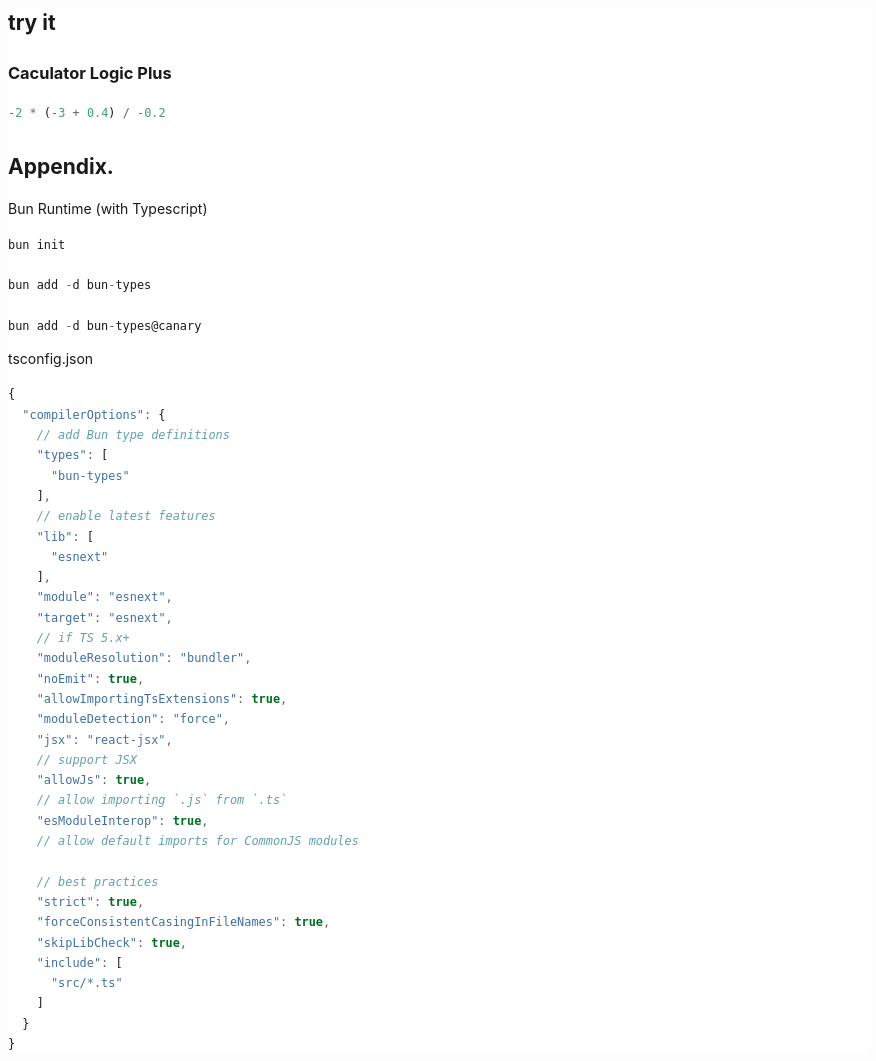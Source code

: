 ```jsx
```

## try it

### Caculator Logic Plus

```jsx
-2 * (-3 + 0.4) / -0.2
```

## Appendix.

Bun Runtime (with Typescript)

```jsx
bun init

bun add -d bun-types

bun add -d bun-types@canary
```

tsconfig.json

```jsx
{
  "compilerOptions": {
    // add Bun type definitions
    "types": [
      "bun-types"
    ],
    // enable latest features
    "lib": [
      "esnext"
    ],
    "module": "esnext",
    "target": "esnext",
    // if TS 5.x+
    "moduleResolution": "bundler",
    "noEmit": true,
    "allowImportingTsExtensions": true,
    "moduleDetection": "force",
    "jsx": "react-jsx",
    // support JSX
    "allowJs": true,
    // allow importing `.js` from `.ts`
    "esModuleInterop": true,
    // allow default imports for CommonJS modules

    // best practices
    "strict": true,
    "forceConsistentCasingInFileNames": true,
    "skipLibCheck": true,
    "include": [
      "src/*.ts"
    ]
  }
}
```
